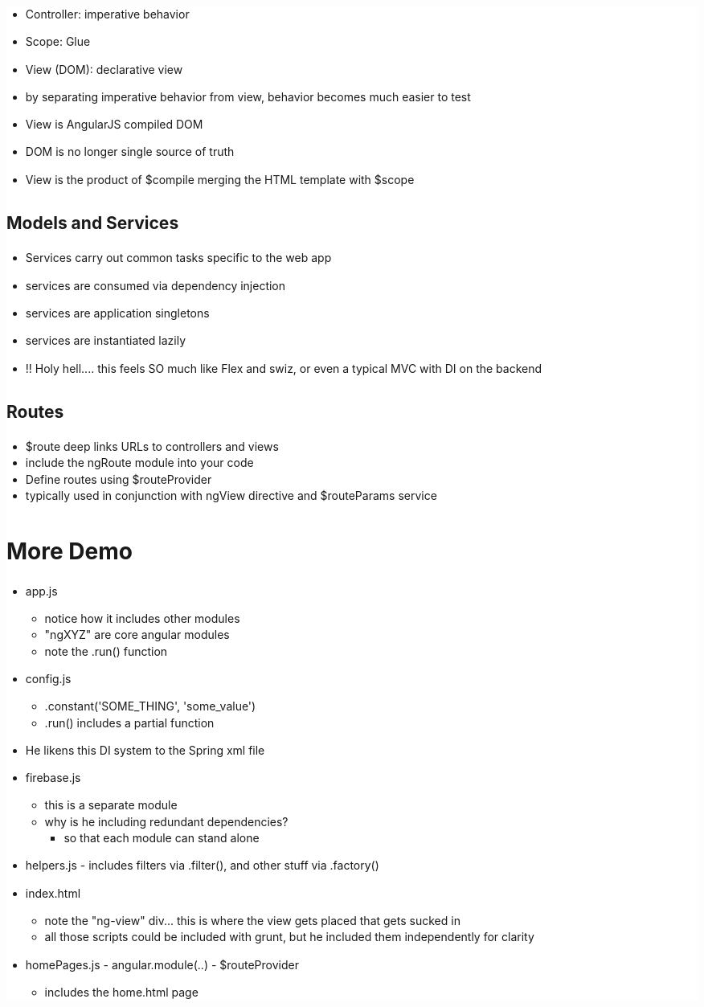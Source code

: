   - Controller: imperative behavior
  - Scope: Glue
  - View (DOM): declarative view

  - by separating imperative behavior from view, behavior becomes much easier to test
  - View is AngularJS compiled DOM
  - DOM is no longer single source of truth
  - View is the product of $compile merging the HTML template with $scope


## Models and Services

   - Services carry out common tasks specific to the web app
   - services are consumed via dependency injection
   - services are application singletons
   - services are instantiated lazily

   - !! Holy hell.... this feels SO much like Flex and swiz, or even a typical MVC with DI on the backend


## Routes
  - $route deep links URLs to controllers and views
  - include the ngRoute module into your code
  - Define routes using $routeProvider
  - typically used in conjunction with ngView directive and $routeParams service


# More Demo
   - app.js
     - notice how it includes other modules
     - "ngXYZ" are core angular modules
     - note the .run() function
   - config.js
     - .constant('SOME_THING', 'some_value')
     - .run() includes a partial function

   - He likens this DI system to the Spring xml file

   - firebase.js
     - this is a separate module
     - why is he including  redundant dependencies?
       - so that each module can stand alone

   - helpers.js
    - includes filters via .filter(), and other stuff via .factory()

   - index.html

     - note the "ng-view" div... this is where the view gets placed that gets sucked in
     - all those scripts could be included with grunt, but he included them independently for clarity

   - homePages.js
    - angular.module(..)
    - $routeProvider
      - includes the home.html page
